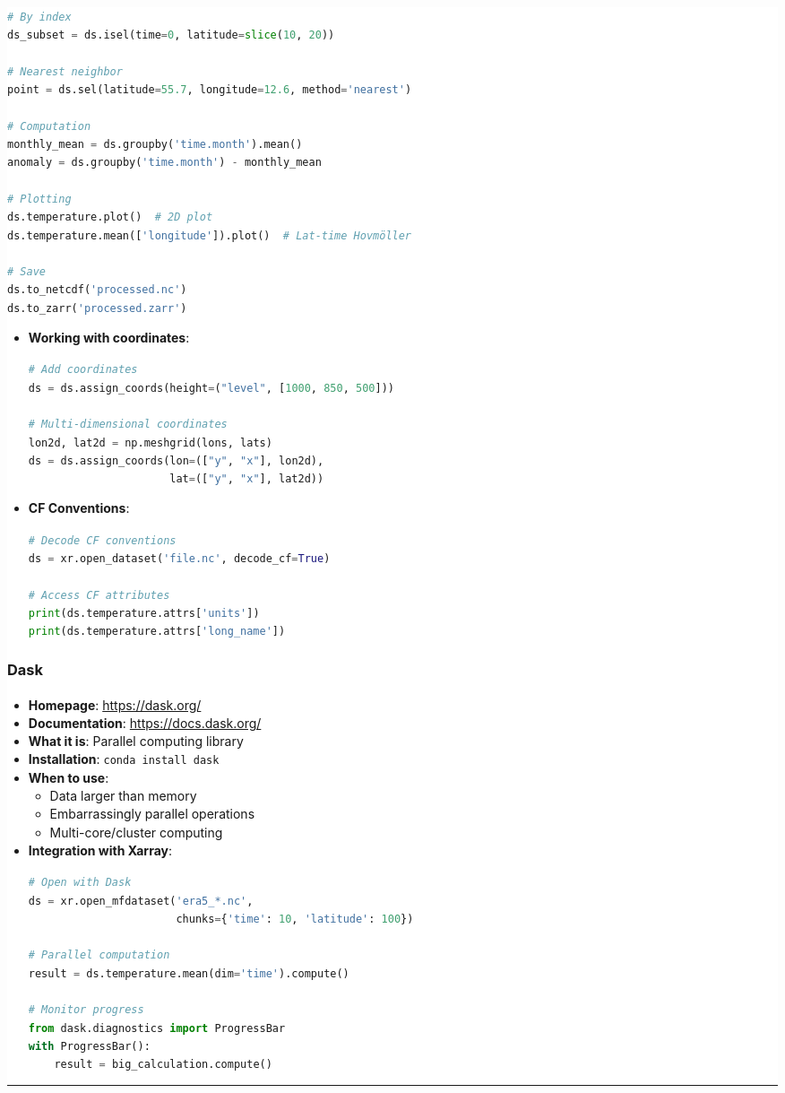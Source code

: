   ```python
  # By index
  ds_subset = ds.isel(time=0, latitude=slice(10, 20))
  
  # Nearest neighbor
  point = ds.sel(latitude=55.7, longitude=12.6, method='nearest')
  
  # Computation
  monthly_mean = ds.groupby('time.month').mean()
  anomaly = ds.groupby('time.month') - monthly_mean
  
  # Plotting
  ds.temperature.plot()  # 2D plot
  ds.temperature.mean(['longitude']).plot()  # Lat-time Hovmöller
  
  # Save
  ds.to_netcdf('processed.nc')
  ds.to_zarr('processed.zarr')
  ```
- **Working with coordinates**:
  ```python
  # Add coordinates
  ds = ds.assign_coords(height=("level", [1000, 850, 500]))
  
  # Multi-dimensional coordinates
  lon2d, lat2d = np.meshgrid(lons, lats)
  ds = ds.assign_coords(lon=(["y", "x"], lon2d),
                        lat=(["y", "x"], lat2d))
  ```
- **CF Conventions**:
  ```python
  # Decode CF conventions
  ds = xr.open_dataset('file.nc', decode_cf=True)
  
  # Access CF attributes
  print(ds.temperature.attrs['units'])
  print(ds.temperature.attrs['long_name'])
  ```

### Dask
- **Homepage**: https://dask.org/
- **Documentation**: https://docs.dask.org/
- **What it is**: Parallel computing library
- **Installation**: `conda install dask`
- **When to use**:
  - Data larger than memory
  - Embarrassingly parallel operations
  - Multi-core/cluster computing
- **Integration with Xarray**:
  ```python
  # Open with Dask
  ds = xr.open_mfdataset('era5_*.nc', 
                         chunks={'time': 10, 'latitude': 100})
  
  # Parallel computation
  result = ds.temperature.mean(dim='time').compute()
  
  # Monitor progress
  from dask.diagnostics import ProgressBar
  with ProgressBar():
      result = big_calculation.compute()
  ```

---